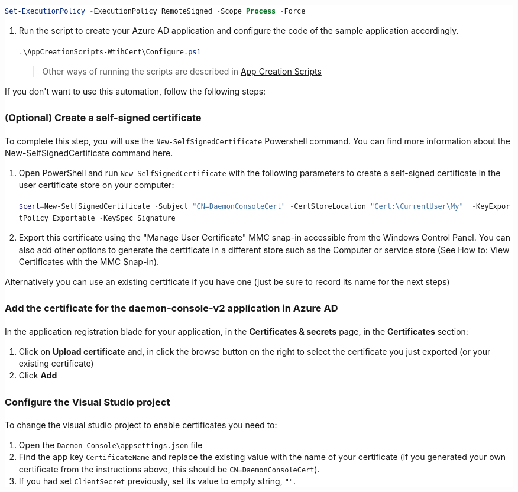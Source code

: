    ```PowerShell
   Set-ExecutionPolicy -ExecutionPolicy RemoteSigned -Scope Process -Force
   ```

1. Run the script to create your Azure AD application and configure the code of the sample application accordingly.

   ```PowerShell
   .\AppCreationScripts-WtihCert\Configure.ps1
   ```

   > Other ways of running the scripts are described in [App Creation Scripts](./AppCreationScripts-WithCert/AppCreationScripts.md)

If you don't want to use this automation, follow the following steps:

### (Optional) Create a self-signed certificate

To complete this step, you will use the `New-SelfSignedCertificate` Powershell command. You can find more information about the New-SelfSignedCertificate command [here](https://docs.microsoft.com/en-us/powershell/module/pkiclient/new-selfsignedcertificate).

1. Open PowerShell and run `New-SelfSignedCertificate` with the following parameters to create a self-signed certificate in the user certificate store on your computer:

    ```PowerShell
    $cert=New-SelfSignedCertificate -Subject "CN=DaemonConsoleCert" -CertStoreLocation "Cert:\CurrentUser\My"  -KeyExportPolicy Exportable -KeySpec Signature
    ```

1. Export this certificate using the "Manage User Certificate" MMC snap-in accessible from the Windows Control Panel. You can also add other options to generate the certificate in a different
store such as the Computer or service store (See [How to: View Certificates with the MMC Snap-in](https://docs.microsoft.com/en-us/dotnet/framework/wcf/feature-details/how-to-view-certificates-with-the-mmc-snap-in)).

Alternatively you can use an existing certificate if you have one (just be sure to record its name for the next steps)

### Add the certificate for the daemon-console-v2 application in Azure AD

In the application registration blade for your application, in the **Certificates & secrets** page, in the **Certificates** section:

1. Click on **Upload certificate** and, in click the browse button on the right to select the certificate you just exported (or your existing certificate)
1. Click **Add**

### Configure the Visual Studio project

To change the visual studio project to enable certificates you need to:

1. Open the `Daemon-Console\appsettings.json` file
1. Find the app key `CertificateName` and replace the existing value with the name of your certificate (if you generated your own certificate from the instructions above, this should be `CN=DaemonConsoleCert`).
1. If you had set `ClientSecret` previously, set its value to empty string, `""`.
